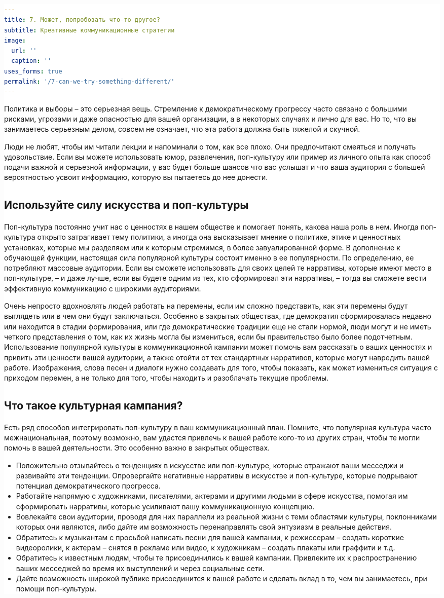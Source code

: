 ```yaml
---
title: 7. Может, попробовать что-то другое?
subtitle: Креативные коммуникационные стратегии
image:
  url: ''
  caption: ''
uses_forms: true
permalink: '/7-can-we-try-something-different/'
---
```


Политика и выборы – это серьезная вещь. Стремление к демократическому прогрессу часто связано с большими рисками, угрозами и даже опасностью для вашей организации, а в некоторых случаях и лично для вас. Но то, что вы занимаетесь серьезным делом, совсем не означает, что эта работа должна быть тяжелой и скучной.

Люди не любят, чтобы им читали лекции и напоминали о том, как все плохо. Они предпочитают смеяться и получать удовольствие. Если вы можете использовать юмор, развлечения, поп-культуру или пример из личного опыта как способ подачи важной и серьезной информации, у вас будет больше шансов что вас услышат и что ваша аудитория с большей вероятностью усвоит информацию, которую вы пытаетесь до нее донести.

## Используйте силу искусства и поп-культуры

Поп-культура постоянно учит нас о ценностях в нашем обществе и помогает понять, какова наша роль в нем. Иногда поп-культура открыто затрагивает тему политики, а иногда она высказывает мнение о политике, этике и ценностных установках, которые мы разделяем или к которым стремимся, в более завуалированной форме. В дополнение к обучающей функции, настоящая сила популярной культуры состоит именно в ее популярности. По определению, ее потребляют массовые аудитории. Если вы сможете использовать для своих целей те нарративы, которые имеют место в поп-культуре, – и даже лучше, если вы будете одним из тех, кто сформировал эти нарративы, – тогда вы сможете вести эффективную коммуникацию с широкими аудиториями.

Очень непросто вдохновлять людей работать на перемены, если им сложно представить, как эти перемены будут выглядеть или в чем они будут заключаться. Особенно в закрытых обществах, где демократия сформировалась недавно или находится в стадии формирования, или где демократические традиции еще не стали нормой, люди могут и не иметь четкого представления о том, как их жизнь могла бы измениться, если бы правительство было более подотчетным. Использование популярной культуры в коммуникационной кампании может помочь вам рассказать о ваших ценностях и привить эти ценности вашей аудитории, а также отойти от тех стандартных нарративов, которые могут навредить вашей работе. Изображения, слова песен и диалоги нужно создавать для того, чтобы показать, как может измениться ситуация с приходом перемен, а не только для того, чтобы находить и разоблачать текущие проблемы.

## Что такое культурная кампания?

Есть ряд способов интегрировать поп-культуру в ваш коммуникационный план. Помните, что популярная культура часто межнациональная, поэтому возможно, вам удастся привлечь к вашей работе кого-то из других стран, чтобы те могли помочь в вашей деятельности. Это особенно важно в закрытых обществах.

- Положительно отзывайтесь о тенденциях в искусстве или поп-культуре, которые отражают ваши месседжи и развивайте эти тенденции. Опровергайте негативные нарративы в искусстве и поп-культуре, которые подрывают потенциал демократического прогресса.
- Работайте напрямую с художниками, писателями, актерами и другими людьми в сфере искусства, помогая им сформировать нарративы, которые усиливают вашу коммуникационную концепцию.
- Вовлекайте свои аудитории, проводя для них параллели из реальной жизни с теми областями культуры, поклонниками которых они являются, либо дайте им возможность перенаправлять свой энтузиазм в реальные действия.
- Обратитесь к музыкантам с просьбой написать песни для вашей кампании, к режиссерам – создать короткие видеоролики, к актерам – снятся в рекламе или видео, к художникам – создать плакаты или граффити и т.д.
- Обратитесь к известным людям, чтобы те присоединились к вашей кампании. Привлеките их к распространению ваших месседжей во время их выступлений и через социальные сети.
- Дайте возможность широкой публике присоединится к вашей работе и сделать вклад в то, чем вы занимаетесь, при помощи поп-культуры.